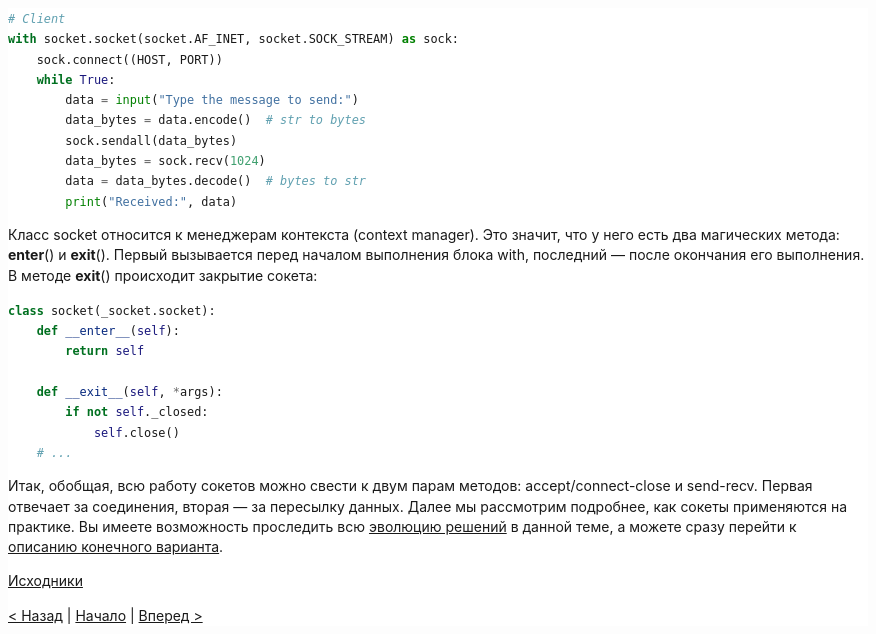 ```python
# Client
with socket.socket(socket.AF_INET, socket.SOCK_STREAM) as sock:
	sock.connect((HOST, PORT))
	while True:
		data = input("Type the message to send:")
		data_bytes = data.encode()  # str to bytes
		sock.sendall(data_bytes)
		data_bytes = sock.recv(1024)
		data = data_bytes.decode()  # bytes to str
		print("Received:", data)
```

Класс socket относится к менеджерам контекста (context manager). Это значит, что у него есть два магических метода: __enter__() и __exit__(). Первый вызывается перед началом выполнения блока with, последний — после окончания его выполнения. В методе __exit__() происходит закрытие сокета:

```python
class socket(_socket.socket):
    def __enter__(self):
        return self

    def __exit__(self, *args):
        if not self._closed:
            self.close()
    # ...
```

Итак, обобщая, всю работу сокетов можно свести к двум парам методов: accept/connect-close и send-recv. Первая отвечает за соединения, вторая — за пересылку данных. Далее мы рассмотрим подробнее, как сокеты применяются на практике. Вы имеете возможность проследить всю [эволюцию решений](02_server_05.md) в данной теме, а можете сразу перейти к [описанию конечного варианта](02_server_08.md).

[Исходники](https://gitlab.com/markelov-alex/hx-py-framework-evolution/-/tree/main/f_models/server_socket/v0/)

[< Назад](02_server_03.md)  |  [Начало](00_intro_01.md)  |  [Вперед >](02_server_05.md)
